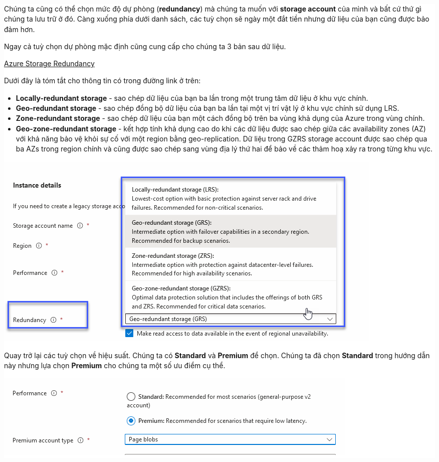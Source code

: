 Chúng ta cũng có thể chọn mức độ dự phòng (**redundancy**) mà chúng ta muốn với **storage account** của mình và bất cứ thứ gì chúng ta lưu trữ ở đó. Càng xuống phía dưới danh sách, các tuỳ chọn sẽ ngày một đắt tiền nhưng dữ liệu của bạn cũng được bảo đảm hơn.

Ngay cả tuỳ chọn dự phòng mặc định cũng cung cấp cho chúng ta 3 bản sau dữ liệu.

[Azure Storage Redundancy](https://docs.microsoft.com/en-us/azure/storage/common/storage-redundancy)

Dưới đây là tóm tắt cho thông tin có trong đường link ở trên:

- **Locally-redundant storage** - sao chép dữ liệu của bạn ba lần trong một trung tâm dữ liệu ở khu vực chính.
- **Geo-redundant storage** - sao chép đồng bộ dữ liệu của bạn ba lần tại một vị trí vật lý ở khu vực chính sử dụng LRS.
- **Zone-redundant storage** - sao chép dữ liệu của bạn một cách đồng bộ trên ba vùng khả dụng của Azure trong vùng chính.
- **Geo-zone-redundant storage** - kết hợp tính khả dụng cao do khi các dữ liệu được sao chép giữa các availability zones (AZ) với khả năng bảo vệ khỏi sự cố với một region bằng geo-replication. Dữ liệu trong GZRS storage account được sao chép qua ba AZs trong region chính và cũng được sao chép sang vùng địa lý thứ hai để bảo về các thảm hoạ xảy ra trong từng khu vực.

![Microsoft Azure Storage Models](Image/../../../Image/Microsoft-Azure-Storage-Models03.png)

Quay trở lại các tuỳ chọn về hiệu suất. Chúng ta có **Standard** và **Premium** để chọn. Chúng ta đã chọn **Standard** trong hướng dẫn này nhưng lựa chọn **Premium** cho chúng ta một số ưu điểm cụ thể.

![Microsoft Azure Storage Models](Image/../../../Image/Microsoft-Azure-Storage-Models04.png)
